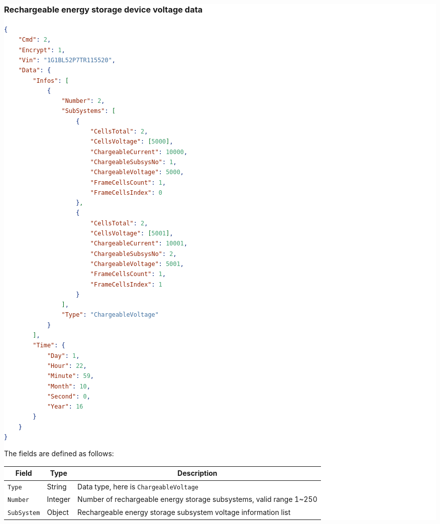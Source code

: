 

### Rechargeable energy storage device voltage data

```json
{
    "Cmd": 2,
    "Encrypt": 1,
    "Vin": "1G1BL52P7TR115520",
    "Data": {
        "Infos": [
            {
                "Number": 2,
                "SubSystems": [
                    {
                        "CellsTotal": 2,
                        "CellsVoltage": [5000],
                        "ChargeableCurrent": 10000,
                        "ChargeableSubsysNo": 1,
                        "ChargeableVoltage": 5000,
                        "FrameCellsCount": 1,
                        "FrameCellsIndex": 0
                    },
                    {
                        "CellsTotal": 2,
                        "CellsVoltage": [5001],
                        "ChargeableCurrent": 10001,
                        "ChargeableSubsysNo": 2,
                        "ChargeableVoltage": 5001,
                        "FrameCellsCount": 1,
                        "FrameCellsIndex": 1
                    }
                ],
                "Type": "ChargeableVoltage"
            }
        ],
        "Time": {
            "Day": 1,
            "Hour": 22,
            "Minute": 59,
            "Month": 10,
            "Second": 0,
            "Year": 16
        }
    }
}
```



The fields are defined as follows:

| Field       | Type    | Description                                                         |
| ----------- | ------- | --------------------------------------------------------------------|
| `Type`      | String  | Data type, here is `ChargeableVoltage`                              |
| `Number`    | Integer | Number of rechargeable energy storage subsystems, valid range 1~250 |
| `SubSystem` | Object  | Rechargeable energy storage subsystem voltage information list      |
